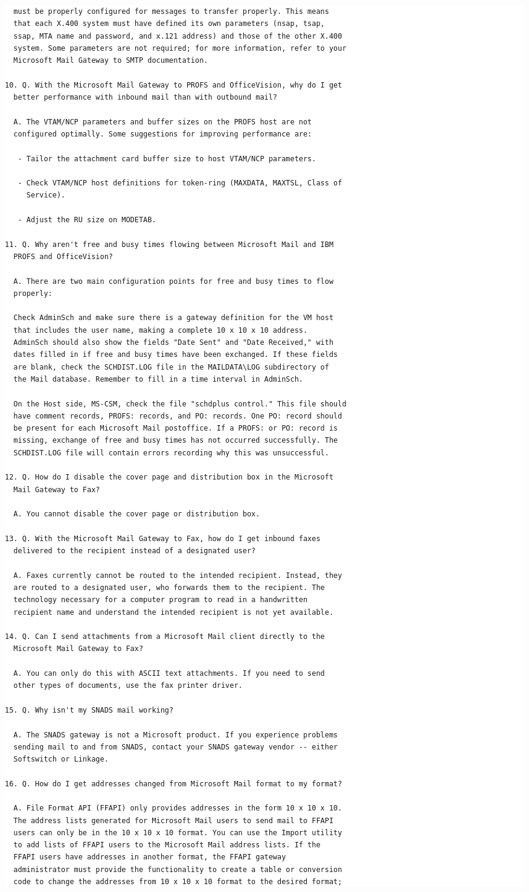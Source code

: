 	  must be properly configured for messages to transfer properly. This means
	  that each X.400 system must have defined its own parameters (nsap, tsap,
	  ssap, MTA name and password, and x.121 address) and those of the other X.400
	  system. Some parameters are not required; for more information, refer to your
	  Microsoft Mail Gateway to SMTP documentation.
	
	10. Q. With the Microsoft Mail Gateway to PROFS and OfficeVision, why do I get
	  better performance with inbound mail than with outbound mail?
	
	  A. The VTAM/NCP parameters and buffer sizes on the PROFS host are not
	  configured optimally. Some suggestions for improving performance are:
	
	   - Tailor the attachment card buffer size to host VTAM/NCP parameters.
	
	   - Check VTAM/NCP host definitions for token-ring (MAXDATA, MAXTSL, Class of
	     Service).
	
	   - Adjust the RU size on MODETAB.
	
	11. Q. Why aren't free and busy times flowing between Microsoft Mail and IBM
	  PROFS and OfficeVision?
	
	  A. There are two main configuration points for free and busy times to flow
	  properly:
	
	  Check AdminSch and make sure there is a gateway definition for the VM host
	  that includes the user name, making a complete 10 x 10 x 10 address.
	  AdminSch should also show the fields "Date Sent" and "Date Received," with
	  dates filled in if free and busy times have been exchanged. If these fields
	  are blank, check the SCHDIST.LOG file in the MAILDATA\LOG subdirectory of
	  the Mail database. Remember to fill in a time interval in AdminSch.
	
	  On the Host side, MS-CSM, check the file "schdplus control." This file should
	  have comment records, PROFS: records, and PO: records. One PO: record should
	  be present for each Microsoft Mail postoffice. If a PROFS: or PO: record is
	  missing, exchange of free and busy times has not occurred successfully. The
	  SCHDIST.LOG file will contain errors recording why this was unsuccessful.
	
	12. Q. How do I disable the cover page and distribution box in the Microsoft
	  Mail Gateway to Fax?
	
	  A. You cannot disable the cover page or distribution box.
	
	13. Q. With the Microsoft Mail Gateway to Fax, how do I get inbound faxes
	  delivered to the recipient instead of a designated user?
	
	  A. Faxes currently cannot be routed to the intended recipient. Instead, they
	  are routed to a designated user, who forwards them to the recipient. The
	  technology necessary for a computer program to read in a handwritten
	  recipient name and understand the intended recipient is not yet available.
	
	14. Q. Can I send attachments from a Microsoft Mail client directly to the
	  Microsoft Mail Gateway to Fax?
	
	  A. You can only do this with ASCII text attachments. If you need to send
	  other types of documents, use the fax printer driver.
	
	15. Q. Why isn't my SNADS mail working?
	
	  A. The SNADS gateway is not a Microsoft product. If you experience problems
	  sending mail to and from SNADS, contact your SNADS gateway vendor -- either
	  Softswitch or Linkage.
	
	16. Q. How do I get addresses changed from Microsoft Mail format to my format?
	
	  A. File Format API (FFAPI) only provides addresses in the form 10 x 10 x 10.
	  The address lists generated for Microsoft Mail users to send mail to FFAPI
	  users can only be in the 10 x 10 x 10 format. You can use the Import utility
	  to add lists of FFAPI users to the Microsoft Mail address lists. If the
	  FFAPI users have addresses in another format, the FFAPI gateway
	  administrator must provide the functionality to create a table or conversion
	  code to change the addresses from 10 x 10 x 10 format to the desired format;